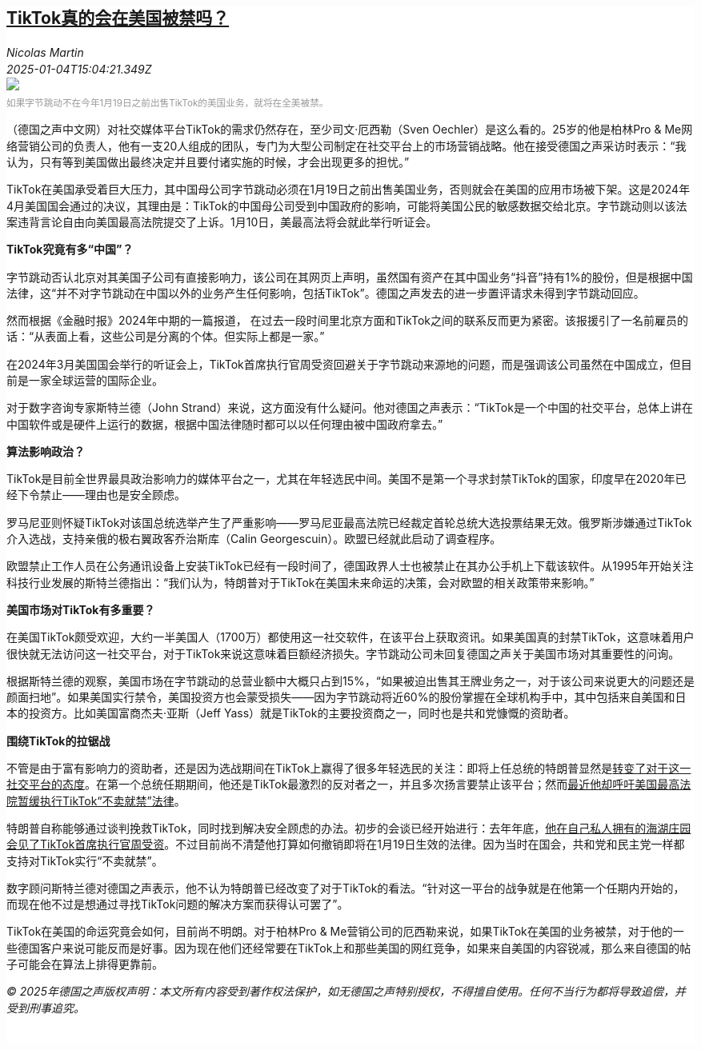 
[TikTok真的会在美国被禁吗？](https://www.dw.com/zh/TikTok%E7%9C%9F%E7%9A%84%E4%BC%9A%E5%9C%A8%E7%BE%8E%E5%9B%BD%E8%A2%AB%E7%A6%81%E5%90%97%EF%BC%9F/a-71216859)
------

<div><i>Nicolas Martin<br>2025-01-04T15:04:21.349Z</i></div><img src="https://images.weserv.nl/?url=static.dw.com/image/71203397_303.jpg" width="100%"><div><small style="color: #999;">如果字节跳动不在今年1月19日之前出售TikTok的美国业务，就将在全美被禁。</small></div><p>（德国之声中文网）对<span data-id="17457897" data-type="AUTO_TOPIC" title="Automatische Themenseite">社交媒体</span>平台TikTok的需求仍然存在，至少司文·厄西勒（Sven Oechler）是这么看的。25岁的他是柏林Pro & Me网络营销公司的负责人，他有一支20人组成的团队，专门为大型公司制定在社交平台上的市场营销战略。他在接受德国之声采访时表示：“我认为，只有等到美国做出最终决定并且要付诸实施的时候，才会出现更多的担忧。”</p><p>TikTok在美国承受着巨大压力，其中国母公司字节跳动必须在1月19日之前出售美国业务，否则就会在美国的应用市场被下架。这是2024年4月美国国会通过的决议，其理由是：TikTok的中国母公司受到中国政府的影响，可能将美国公民的敏感数据交给北京。字节跳动则以该法案违背言论自由向美国最高法院提交了上诉。1月10日，美最高法将会就此举行听证会。</p><p><strong>TikTok究竟有多“中国”？</strong></p><p>字节跳动否认北京对其美国子公司有直接影响力，该公司在其网页上声明，虽然国有资产在其中国业务“抖音”持有1%的股份，但是根据中国法律，这“并不对字节跳动在中国以外的业务产生任何影响，包括TikTok”。德国之声发去的进一步置评请求未得到字节跳动回应。</p><p>然而根据《金融时报》2024年中期的一篇报道， 在过去一段时间里北京方面和TikTok之间的联系反而更为紧密。该报援引了一名前雇员的话：“从表面上看，这些公司是分离的个体。但实际上都是一家。”</p><p>在2024年3月美国国会举行的听证会上，TikTok首席执行官周受资回避关于字节跳动来源地的问题，而是强调该公司虽然在中国成立，但目前是一家全球运营的国际企业。</p><p>对于数字咨询专家斯特兰德（John Strand）来说，这方面没有什么疑问。他对德国之声表示：“TikTok是一个中国的社交平台，总体上讲在中国软件或是硬件上运行的数据，根据中国法律随时都可以以任何理由被中国政府拿去。”</p><p><strong>算法影响政治？</strong></p><p>TikTok是目前全世界最具政治影响力的媒体平台之一，尤其在年轻选民中间。美国不是第一个寻求封禁TikTok的国家，印度早在2020年已经下令禁止——理由也是安全顾虑。</p><p>罗马尼亚则怀疑TikTok对该国总统选举产生了严重影响——罗马尼亚最高法院已经裁定首轮总统大选投票结果无效。俄罗斯涉嫌通过TikTok介入选战，支持亲俄的极右翼政客乔治斯库（Calin Georgescuin）。欧盟已经就此启动了调查程序。</p><p>欧盟禁止工作人员在公务通讯设备上安装TikTok已经有一段时间了，德国政界人士也被禁止在其办公手机上下载该软件。从1995年开始关注科技行业发展的斯特兰德指出：“我们认为，特朗普对于TikTok在美国未来命运的决策，会对欧盟的相关政策带来影响。”</p><p><strong>美国市场对TikTok有多重要？</strong></p><p>在美国TikTok颇受欢迎，大约一半美国人（1700万）都使用这一社交软件，在该平台上获取资讯。如果美国真的封禁TikTok，这意味着用户很快就无法访问这一社交平台，对于TikTok来说这意味着巨额经济损失。字节跳动公司未回复德国之声关于美国市场对其重要性的问询。</p><p>根据斯特兰德的观察，美国市场在字节跳动的总营业额中大概只占到15%，“如果被迫出售其王牌业务之一，对于该公司来说更大的问题还是颜面扫地”。如果美国实行禁令，美国投资方也会蒙受损失——因为字节跳动将近60%的股份掌握在全球机构手中，其中包括来自美国和日本的投资方。比如美国富商杰夫·亚斯（Jeff Yass）就是TikTok的主要投资商之一，同时也是共和党慷慨的资助者。</p><p><strong>围绕TikTok的拉锯战</strong></p><p>不管是由于富有影响力的资助者，还是因为选战期间在TikTok上赢得了很多年轻选民的关注：即将上任总统的特朗普显然是<a href="https://api.dw.com/api/detail/article/71144031" rel="ArticleRef">转变了对于这一社交平台的态度</a>。在第一个总统任期期间，他还是TikTok最激烈的反对者之一，并且多次扬言要禁止该平台；然而<a href="https://api.dw.com/api/detail/article/71175841" rel="ArticleRef">最近他却呼吁美国最高法院暂缓执行TikTok“不卖就禁”法律</a>。</p><p>特朗普自称能够通过谈判挽救TikTok，同时找到解决安全顾虑的办法。初步的会谈已经开始进行：去年年底，<a href="https://api.dw.com/api/detail/article/71083521" rel="ArticleRef">他在自己私人拥有的海湖庄园会见了TikTok首席执行官周受资</a>。不过目前尚不清楚他打算如何撤销即将在1月19日生效的法律。因为当时在国会，共和党和民主党一样都支持对TikTok实行“不卖就禁”。</p><p>数字顾问斯特兰德对德国之声表示，他不认为特朗普已经改变了对于TikTok的看法。“针对这一平台的战争就是在他第一个任期内开始的，而现在他不过是想通过寻找TikTok问题的解决方案而获得认可罢了”。</p><p>TikTok在美国的命运究竟会如何，目前尚不明朗。对于柏林Pro & Me营销公司的厄西勒来说，如果TikTok在美国的业务被禁，对于他的一些德国客户来说可能反而是好事。因为现在他们还经常要在TikTok上和那些美国的网红竞争，如果来自美国的内容锐减，那么来自德国的帖子可能会在算法上排得更靠前。  </p><p><em>© 2025</em><em>年德国之声版权声明：本文所有内容受到著作权法保护，如无德国之声特别授权，不得擅自使用。任何不当行为都将导致追偿，并受到刑事追究。</em></p><p> </p>
